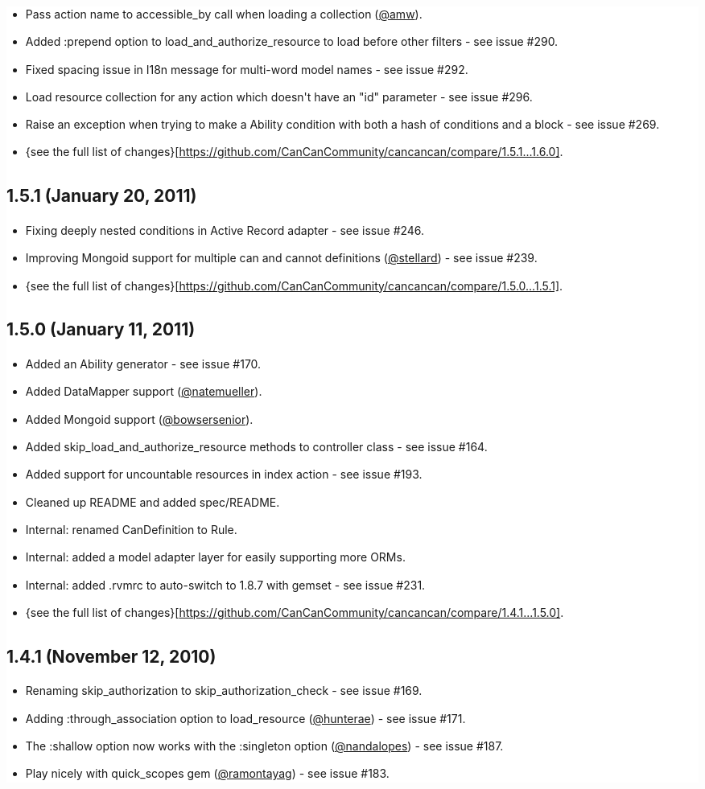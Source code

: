 * Pass action name to accessible_by call when loading a collection ([@amw][]).

* Added :prepend option to load_and_authorize_resource to load before other filters - see issue #290.

* Fixed spacing issue in I18n message for multi-word model names - see issue #292.

* Load resource collection for any action which doesn't have an "id" parameter - see issue #296.

* Raise an exception when trying to make a Ability condition with both a hash of conditions and a block - see issue #269.

* {see the full list of changes}[https://github.com/CanCanCommunity/cancancan/compare/1.5.1...1.6.0].


## 1.5.1 (January 20, 2011)

* Fixing deeply nested conditions in Active Record adapter - see issue #246.

* Improving Mongoid support for multiple can and cannot definitions ([@stellard][]) - see issue #239.

* {see the full list of changes}[https://github.com/CanCanCommunity/cancancan/compare/1.5.0...1.5.1].


## 1.5.0 (January 11, 2011)

* Added an Ability generator - see issue #170.

* Added DataMapper support ([@natemueller][]).

* Added Mongoid support ([@bowsersenior][]).

* Added skip_load_and_authorize_resource methods to controller class - see issue #164.

* Added support for uncountable resources in index action - see issue #193.

* Cleaned up README and added spec/README.

* Internal: renamed CanDefinition to Rule.

* Internal: added a model adapter layer for easily supporting more ORMs.

* Internal: added .rvmrc to auto-switch to 1.8.7 with gemset - see issue #231.

* {see the full list of changes}[https://github.com/CanCanCommunity/cancancan/compare/1.4.1...1.5.0].


## 1.4.1 (November 12, 2010)

* Renaming skip_authorization to skip_authorization_check - see issue #169.

* Adding :through_association option to load_resource ([@hunterae][]) - see issue #171.

* The :shallow option now works with the :singleton option ([@nandalopes][]) - see issue #187.

* Play nicely with quick_scopes gem ([@ramontayag][]) - see issue #183.


[@coorasse]: https://github.com/coorasse
[@kraflab]: https://github.com/kraflab
[@lizzyaustad]: https://github.com/lizzyaustad
[@kevintyll]: https://github.com/kevintyll
[@BookOfGreg]: https://github.com/BookOfGreg
[@arturoherrero]: https://github.com/arturoherrero
[@Eric-Guo]: https://github.com/Eric-Guo
[@ajgon]: https://github.com/ajgon
[@jpmckinney]: https://github.com/jpmckinney
[@sethcharles]: https://github.com/sethcharles
[@anilmaurya]: https://github.com/anilmaurya
[@DNNX]: https://github.com/DNNX
[@clemens]: https://github.com/clemens
[@bryanrite]: https://github.com/bryanrite
[@emmanuel]: https://github.com/emmanuel
[@thatothermitch]: https://github.com/thatothermitch
[@amw]: https://github.com/amw
[@stellard]: https://github.com/stellard
[@natemueller]: https://github.com/natemueller
[@bowsersenior]: https://github.com/bowsersenior
[@hunterae]: https://github.com/hunterae
[@nandalopes]: https://github.com/nandalopes
[@ramontayag]: https://github.com/ramontayag
[@mphalliday]: https://github.com/mphalliday
[@justinko]: https://github.com/justinko
[@EppO]: https://github.com/EppO
[@tamoya]: https://github.com/tamoya
[@mlooney]: https://github.com/mlooney
[@rrosen]: https://github.com/rrosen
[@steerio]: https://github.com/steerio
[@yuszuv]: https://github.com/yuszuv
[@albertobajo]: https://github.com/albertobajo
[@xinuc]: https://github.com/xinuc
[@oliverklee]: https://github.com/oliverklee
[@gingray]: https://github.com/gingray
[@timraymond]: https://github.com/timraymond
[@s-mage]: https://github.com/s-mage
[@Jcambass]: https://github.com/Jcambass
[@nyamadori]: https://github.com/nyamadori
[@andrew-aladev]: https://github.com/andrew-aladev
[@phaedryx]: https://github.com/phaedryx
[@kaspernj]: https://github.com/kaspernj
[@frostblooded]: https://github.com/frostblooded
[@eloyesp]: https://github.com/eloyesp
[@mtsmfm]: https://github.com/mtsmfm
[@koic]: https://github.com/koic
[@fsateler]: https://github.com/fsateler
[@aleksejleonov]: https://github.com/aleksejleonov
[@albb0920]: https://github.com/albb0920
[@ayumu838]: https://github.com/ayumu838
[@Liberatys]: https://github.com/Liberatys
[@ghiculescu]: https://github.com/ghiculescu
[@mtoneil]: https://github.com/mtoneil
[@Juleffel]: https://github.com/Juleffel
[@honigc]: https://github.com/honigc